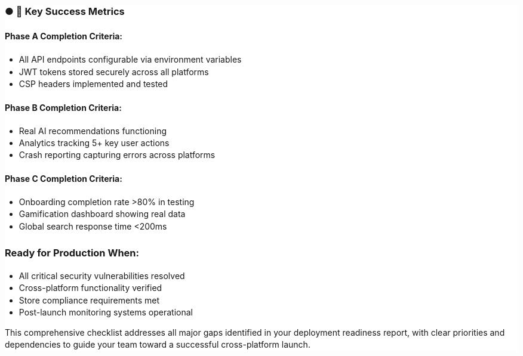 ### ● 🎯 Key Success Metrics

#### Phase A Completion Criteria:
  - All API endpoints configurable via environment variables
  - JWT tokens stored securely across all platforms
  - CSP headers implemented and tested

  #### Phase B Completion Criteria:
  - Real AI recommendations functioning
  - Analytics tracking 5+ key user actions
  - Crash reporting capturing errors across platforms

  #### Phase C Completion Criteria:
  - Onboarding completion rate >80% in testing
  - Gamification dashboard showing real data
  - Global search response time <200ms

 ### Ready for Production When:
  - All critical security vulnerabilities resolved
  - Cross-platform functionality verified
  - Store compliance requirements met
  - Post-launch monitoring systems operational

  This comprehensive checklist addresses all major gaps identified in your deployment readiness report, with clear
  priorities and dependencies to guide your team toward a successful cross-platform launch.
